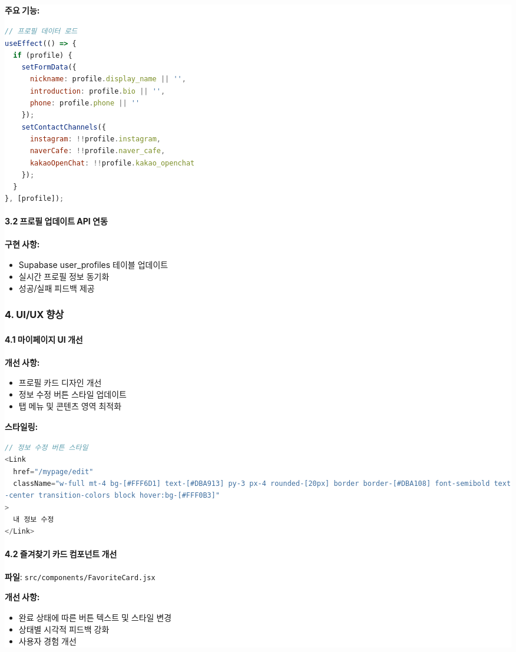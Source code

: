 **주요 기능:**
```javascript
// 프로필 데이터 로드
useEffect(() => {
  if (profile) {
    setFormData({
      nickname: profile.display_name || '',
      introduction: profile.bio || '',
      phone: profile.phone || ''
    });
    setContactChannels({
      instagram: !!profile.instagram,
      naverCafe: !!profile.naver_cafe,
      kakaoOpenChat: !!profile.kakao_openchat
    });
  }
}, [profile]);
```

#### 3.2 프로필 업데이트 API 연동
**구현 사항:**
- Supabase user_profiles 테이블 업데이트
- 실시간 프로필 정보 동기화
- 성공/실패 피드백 제공

### 4. UI/UX 향상

#### 4.1 마이페이지 UI 개선
**개선 사항:**
- 프로필 카드 디자인 개선
- 정보 수정 버튼 스타일 업데이트
- 탭 메뉴 및 콘텐츠 영역 최적화

**스타일링:**
```javascript
// 정보 수정 버튼 스타일
<Link
  href="/mypage/edit"
  className="w-full mt-4 bg-[#FFF6D1] text-[#DBA913] py-3 px-4 rounded-[20px] border border-[#DBA108] font-semibold text-center transition-colors block hover:bg-[#FFF0B3]"
>
  내 정보 수정
</Link>
```

#### 4.2 즐겨찾기 카드 컴포넌트 개선
**파일**: `src/components/FavoriteCard.jsx`

**개선 사항:**
- 완료 상태에 따른 버튼 텍스트 및 스타일 변경
- 상태별 시각적 피드백 강화
- 사용자 경험 개선
